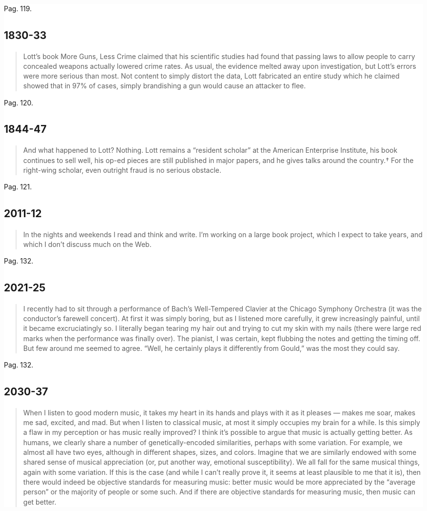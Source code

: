 Pag. 119.

## <a name="1830-33">1830-33</a>
>Lott’s book More Guns, Less Crime claimed that his scientific studies had found that passing laws to allow people to carry concealed weapons actually lowered crime rates. As usual, the evidence melted away upon investigation, but Lott’s errors were more serious than most. Not content to simply distort the data, Lott fabricated an entire study which he claimed showed that in 97% of cases, simply brandishing a gun would cause an attacker to flee.

Pag. 120.

## <a name="1844-47">1844-47</a>
>And what happened to Lott? Nothing. Lott remains a “resident scholar” at the American Enterprise Institute, his book continues to sell well, his op-ed pieces are still published in major papers, and he gives talks around the country.† For the right-wing scholar, even outright fraud is no serious obstacle.

Pag. 121.

## <a name="2011-12">2011-12</a>
>In the nights and weekends I read and think and write. I’m working on a large book project, which I expect to take years, and which I don’t discuss much on the Web.

Pag. 132.

## <a name="2021-25">2021-25</a>
>I recently had to sit through a performance of Bach’s Well-Tempered Clavier at the Chicago Symphony Orchestra (it was the conductor’s farewell concert). At first it was simply boring, but as I listened more carefully, it grew increasingly painful, until it became excruciatingly so. I literally began tearing my hair out and trying to cut my skin with my nails (there were large red marks when the performance was finally over). The pianist, I was certain, kept flubbing the notes and getting the timing off. But few around me seemed to agree. “Well, he certainly plays it differently from Gould,” was the most they could say.

Pag. 132.

## <a name="2030-37">2030-37</a>
>When I listen to good modern music, it takes my heart in its hands and plays with it as it pleases — makes me soar, makes me sad, excited, and mad. But when I listen to classical music, at most it simply occupies my brain for a while. Is this simply a flaw in my perception or has music really improved? I think it’s possible to argue that music is actually getting better. As humans, we clearly share a number of genetically-encoded similarities, perhaps with some variation. For example, we almost all have two eyes, although in different shapes, sizes, and colors. Imagine that we are similarly endowed with some shared sense of musical appreciation (or, put another way, emotional susceptibility). We all fall for the same musical things, again with some variation. If this is the case (and while I can’t really prove it, it seems at least plausible to me that it is), then there would indeed be objective standards for measuring music: better music would be more appreciated by the “average person” or the majority of people or some such. And if there are objective standards for measuring music, then music can get better.
